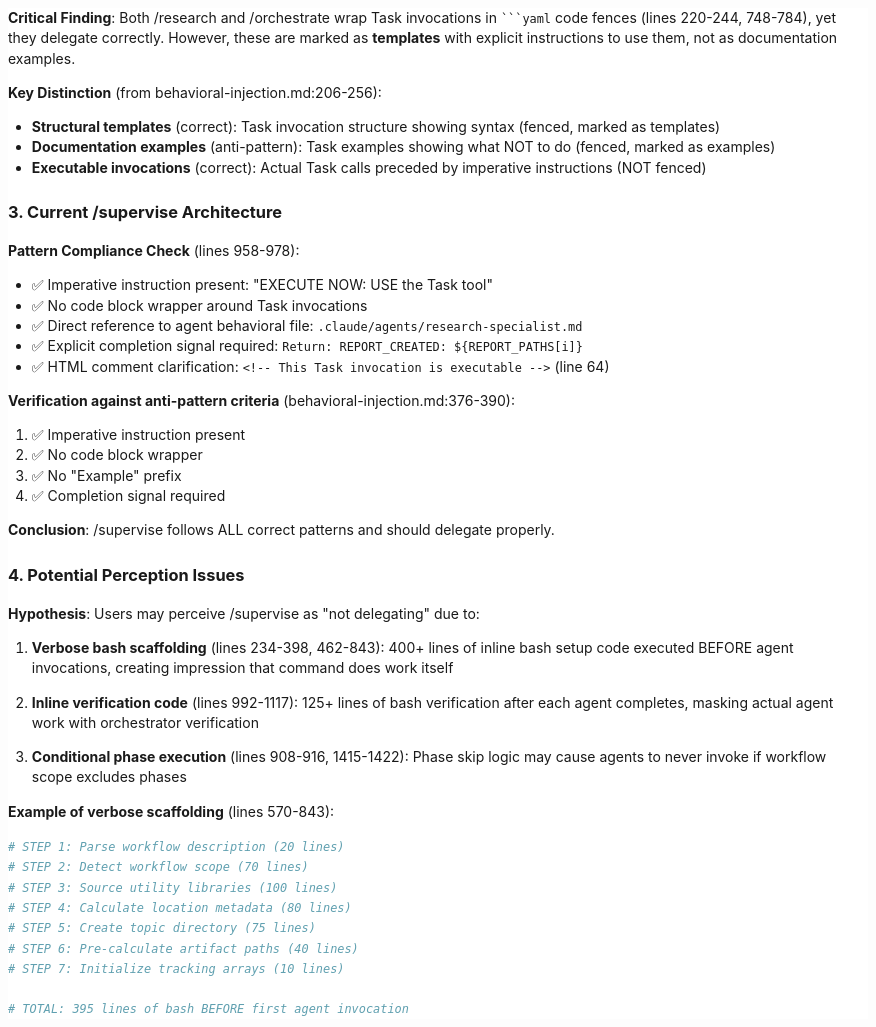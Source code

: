 **Critical Finding**: Both /research and /orchestrate wrap Task invocations in ` ```yaml ` code fences (lines 220-244, 748-784), yet they delegate correctly. However, these are marked as **templates** with explicit instructions to use them, not as documentation examples.

**Key Distinction** (from behavioral-injection.md:206-256):
- **Structural templates** (correct): Task invocation structure showing syntax (fenced, marked as templates)
- **Documentation examples** (anti-pattern): Task examples showing what NOT to do (fenced, marked as examples)
- **Executable invocations** (correct): Actual Task calls preceded by imperative instructions (NOT fenced)

### 3. Current /supervise Architecture

**Pattern Compliance Check** (lines 958-978):
- ✅ Imperative instruction present: "EXECUTE NOW: USE the Task tool"
- ✅ No code block wrapper around Task invocations
- ✅ Direct reference to agent behavioral file: `.claude/agents/research-specialist.md`
- ✅ Explicit completion signal required: `Return: REPORT_CREATED: ${REPORT_PATHS[i]}`
- ✅ HTML comment clarification: `<!-- This Task invocation is executable -->` (line 64)

**Verification against anti-pattern criteria** (behavioral-injection.md:376-390):
1. ✅ Imperative instruction present
2. ✅ No code block wrapper
3. ✅ No "Example" prefix
4. ✅ Completion signal required

**Conclusion**: /supervise follows ALL correct patterns and should delegate properly.

### 4. Potential Perception Issues

**Hypothesis**: Users may perceive /supervise as "not delegating" due to:

1. **Verbose bash scaffolding** (lines 234-398, 462-843): 400+ lines of inline bash setup code executed BEFORE agent invocations, creating impression that command does work itself

2. **Inline verification code** (lines 992-1117): 125+ lines of bash verification after each agent completes, masking actual agent work with orchestrator verification

3. **Conditional phase execution** (lines 908-916, 1415-1422): Phase skip logic may cause agents to never invoke if workflow scope excludes phases

**Example of verbose scaffolding** (lines 570-843):
```bash
# STEP 1: Parse workflow description (20 lines)
# STEP 2: Detect workflow scope (70 lines)
# STEP 3: Source utility libraries (100 lines)
# STEP 4: Calculate location metadata (80 lines)
# STEP 5: Create topic directory (75 lines)
# STEP 6: Pre-calculate artifact paths (40 lines)
# STEP 7: Initialize tracking arrays (10 lines)

# TOTAL: 395 lines of bash BEFORE first agent invocation
```
